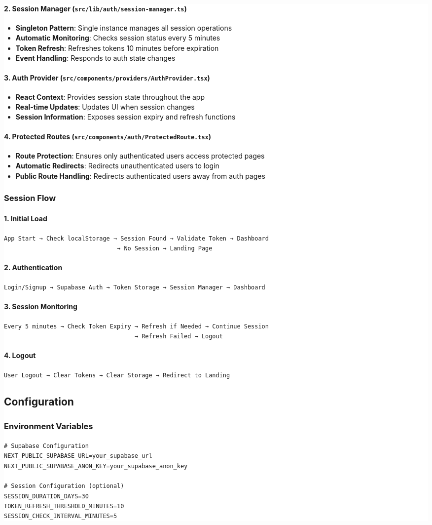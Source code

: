 #### 2. Session Manager (`src/lib/auth/session-manager.ts`)
- **Singleton Pattern**: Single instance manages all session operations
- **Automatic Monitoring**: Checks session status every 5 minutes
- **Token Refresh**: Refreshes tokens 10 minutes before expiration
- **Event Handling**: Responds to auth state changes

#### 3. Auth Provider (`src/components/providers/AuthProvider.tsx`)
- **React Context**: Provides session state throughout the app
- **Real-time Updates**: Updates UI when session changes
- **Session Information**: Exposes session expiry and refresh functions

#### 4. Protected Routes (`src/components/auth/ProtectedRoute.tsx`)
- **Route Protection**: Ensures only authenticated users access protected pages
- **Automatic Redirects**: Redirects unauthenticated users to login
- **Public Route Handling**: Redirects authenticated users away from auth pages

### Session Flow

#### 1. Initial Load
```
App Start → Check localStorage → Session Found → Validate Token → Dashboard
                                → No Session → Landing Page
```

#### 2. Authentication
```
Login/Signup → Supabase Auth → Token Storage → Session Manager → Dashboard
```

#### 3. Session Monitoring
```
Every 5 minutes → Check Token Expiry → Refresh if Needed → Continue Session
                                     → Refresh Failed → Logout
```

#### 4. Logout
```
User Logout → Clear Tokens → Clear Storage → Redirect to Landing
```

## Configuration

### Environment Variables
```env
# Supabase Configuration
NEXT_PUBLIC_SUPABASE_URL=your_supabase_url
NEXT_PUBLIC_SUPABASE_ANON_KEY=your_supabase_anon_key

# Session Configuration (optional)
SESSION_DURATION_DAYS=30
TOKEN_REFRESH_THRESHOLD_MINUTES=10
SESSION_CHECK_INTERVAL_MINUTES=5
```
